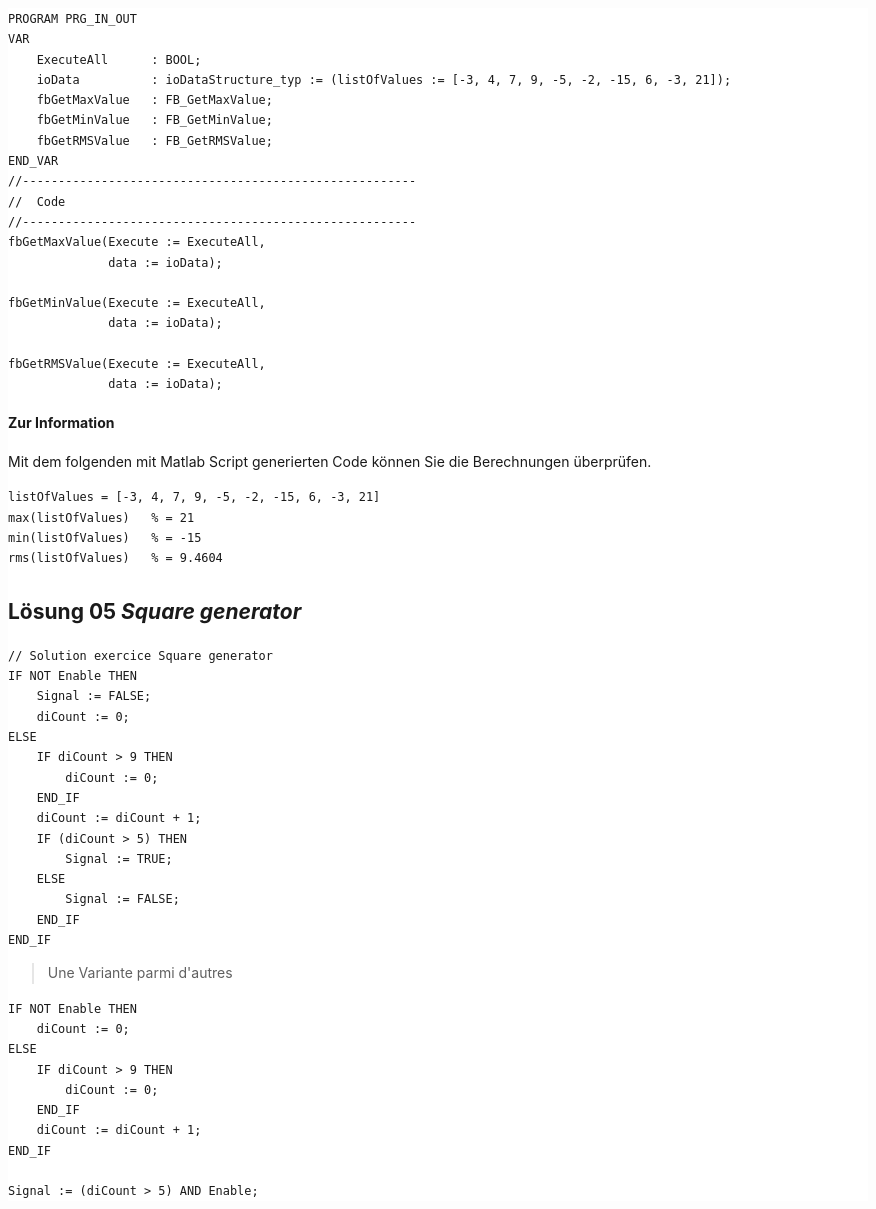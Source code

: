 ```iecst
PROGRAM PRG_IN_OUT
VAR
    ExecuteAll      : BOOL;
    ioData          : ioDataStructure_typ := (listOfValues := [-3, 4, 7, 9, -5, -2, -15, 6, -3, 21]);
    fbGetMaxValue   : FB_GetMaxValue;
    fbGetMinValue   : FB_GetMinValue;
    fbGetRMSValue   : FB_GetRMSValue;
END_VAR
//------------------------------------------------------- 
//  Code
//------------------------------------------------------- 
fbGetMaxValue(Execute := ExecuteAll,
              data := ioData);
              
fbGetMinValue(Execute := ExecuteAll,
              data := ioData);

fbGetRMSValue(Execute := ExecuteAll,
              data := ioData); 
```
#### Zur Information
Mit dem folgenden mit Matlab Script generierten Code können Sie die Berechnungen überprüfen.
```
listOfValues = [-3, 4, 7, 9, -5, -2, -15, 6, -3, 21]
max(listOfValues)   % = 21
min(listOfValues)   % = -15
rms(listOfValues)   % = 9.4604
```

## Lösung 05 *Square generator*
```iecst
// Solution exercice Square generator
IF NOT Enable THEN
    Signal := FALSE;
    diCount := 0;
ELSE
    IF diCount > 9 THEN
        diCount := 0;
    END_IF
    diCount := diCount + 1;
    IF (diCount > 5) THEN
        Signal := TRUE; 
    ELSE
        Signal := FALSE;
    END_IF
END_IF
```
> Une Variante parmi d'autres
```iecst
IF NOT Enable THEN
    diCount := 0;
ELSE
    IF diCount > 9 THEN
        diCount := 0;
    END_IF
    diCount := diCount + 1;
END_IF

Signal := (diCount > 5) AND Enable;
```
